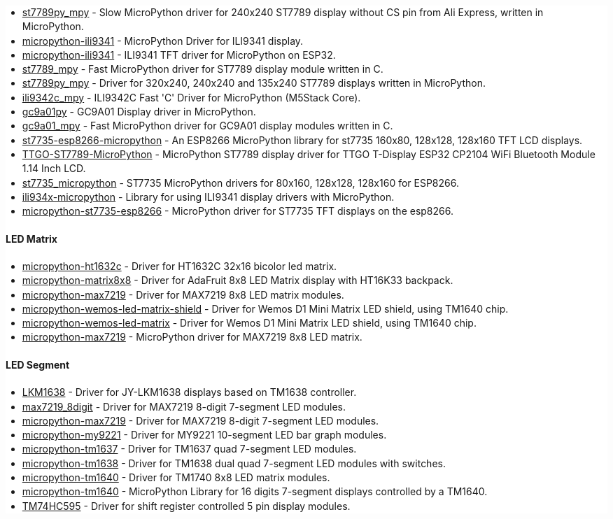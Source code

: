 *   [st7789py\_mpy](https://github.com/devbis/st7789py_mpy) - Slow MicroPython driver for 240x240 ST7789 display without CS pin from Ali Express, written in MicroPython.
*   [micropython-ili9341](https://github.com/jeffmer/micropython-ili9341) - MicroPython Driver for ILI9341 display.
*   [micropython-ili9341](https://github.com/tkurbad/micropython-ili9341) - ILI9341 TFT driver for MicroPython on ESP32.
*   [st7789\_mpy](https://github.com/russhughes/st7789_mpy) - Fast MicroPython driver for ST7789 display module written in C.
*   [st7789py\_mpy](https://github.com/russhughes/st7789py_mpy) - Driver for 320x240, 240x240 and 135x240 ST7789 displays written in MicroPython.
*   [ili9342c\_mpy](https://github.com/russhughes/ili9342c_mpy) - ILI9342C Fast 'C' Driver for MicroPython (M5Stack Core).
*   [gc9a01py](https://github.com/russhughes/gc9a01py) - GC9A01 Display driver in MicroPython.
*   [gc9a01\_mpy](https://github.com/russhughes/gc9a01_mpy) - Fast MicroPython driver for GC9A01 display modules written in C.
*   [st7735-esp8266-micropython](https://github.com/cheungbx/st7735-esp8266-micropython) - An ESP8266 MicroPython library for st7735 160x80, 128x128, 128x160 TFT LCD displays.
*   [TTGO-ST7789-MicroPython](https://github.com/schumixmd/TTGO-ST7789-MicroPython) - MicroPython ST7789 display driver for TTGO T-Display ESP32 CP2104 WiFi Bluetooth Module 1.14 Inch LCD.
*   [st7735\_micropython](https://github.com/cheungbx/st7735_micropython) - ST7735 MicroPython drivers for 80x160, 128x128, 128x160 for ESP8266.
*   [ili934x-micropython](https://gitlab.com/mhepp63/ili934x-micropython) - Library for using ILI9341 display drivers with MicroPython.
*   [micropython-st7735-esp8266](https://gitlab.com/mo_krauti/micropython-st7735-esp8266) - MicroPython driver for ST7735 TFT displays on the esp8266.

#### LED Matrix

*   [micropython-ht1632c](https://github.com/vrialland/micropython-ht1632c) - Driver for HT1632C 32x16 bicolor led matrix.
*   [micropython-matrix8x8](https://github.com/JanBednarik/micropython-matrix8x8) - Driver for AdaFruit 8x8 LED Matrix display with HT16K33 backpack.
*   [micropython-max7219](https://github.com/mcauser/micropython-max7219) - Driver for MAX7219 8x8 LED matrix modules.
*   [micropython-wemos-led-matrix-shield](https://github.com/mactijn/micropython-wemos-led-matrix-shield) - Driver for Wemos D1 Mini Matrix LED shield, using TM1640 chip.
*   [micropython-wemos-led-matrix](https://github.com/mattytrentini/micropython-wemos-led-matrix) - Driver for Wemos D1 Mini Matrix LED shield, using TM1640 chip.
*   [micropython-max7219](https://github.com/vrialland/micropython-max7219) - MicroPython driver for MAX7219 8x8 LED matrix.

#### LED Segment

*   [LKM1638](https://github.com/arikb/LKM1638) - Driver for JY-LKM1638 displays based on TM1638 controller.
*   [max7219\_8digit](https://github.com/pdwerryhouse/max7219_8digit) - Driver for MAX7219 8-digit 7-segment LED modules.
*   [micropython-max7219](https://github.com/JulienBacquart/micropython-max7219) - Driver for MAX7219 8-digit 7-segment LED modules.
*   [micropython-my9221](https://github.com/mcauser/micropython-my9221) - Driver for MY9221 10-segment LED bar graph modules.
*   [micropython-tm1637](https://github.com/mcauser/micropython-tm1637) - Driver for TM1637 quad 7-segment LED modules.
*   [micropython-tm1638](https://github.com/mcauser/micropython-tm1638) - Driver for TM1638 dual quad 7-segment LED modules with switches.
*   [micropython-tm1640](https://github.com/mcauser/micropython-tm1640) - Driver for TM1740 8x8 LED matrix modules.
*   [micropython-tm1640](https://gitlab.com/robhamerling/micropython-tm1640) - MicroPython Library for 16 digits 7-segment displays controlled by a TM1640.
*   [TM74HC595](https://github.com/Sakartu/TM74HC595) - Driver for shift register controlled 5 pin display modules.
